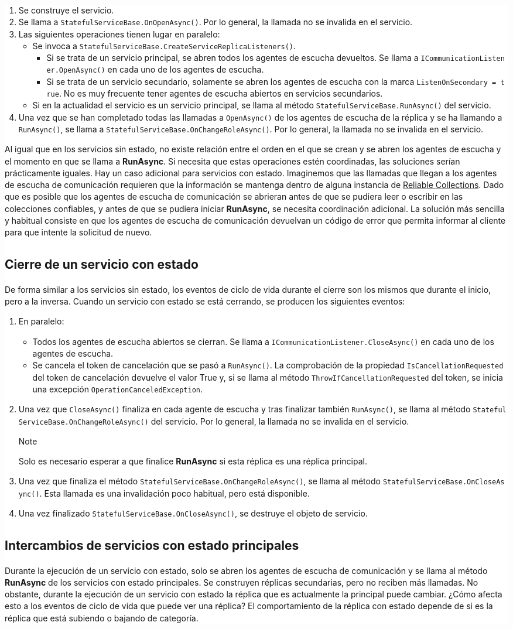 1. Se construye el servicio.
2. Se llama a `StatefulServiceBase.OnOpenAsync()`. Por lo general, la llamada no se invalida en el servicio.
3. Las siguientes operaciones tienen lugar en paralelo:
    - Se invoca a `StatefulServiceBase.CreateServiceReplicaListeners()`. 
      - Si se trata de un servicio principal, se abren todos los agentes de escucha devueltos. Se llama a `ICommunicationListener.OpenAsync()` en cada uno de los agentes de escucha.
      - Si se trata de un servicio secundario, solamente se abren los agentes de escucha con la marca `ListenOnSecondary = true`. No es muy frecuente tener agentes de escucha abiertos en servicios secundarios.
    - Si en la actualidad el servicio es un servicio principal, se llama al método `StatefulServiceBase.RunAsync()` del servicio.
4. Una vez que se han completado todas las llamadas a `OpenAsync()` de los agentes de escucha de la réplica y se ha llamando a `RunAsync()`, se llama a `StatefulServiceBase.OnChangeRoleAsync()`. Por lo general, la llamada no se invalida en el servicio.

Al igual que en los servicios sin estado, no existe relación entre el orden en el que se crean y se abren los agentes de escucha y el momento en que se llama a **RunAsync**. Si necesita que estas operaciones estén coordinadas, las soluciones serían prácticamente iguales. Hay un caso adicional para servicios con estado. Imaginemos que las llamadas que llegan a los agentes de escucha de comunicación requieren que la información se mantenga dentro de alguna instancia de [Reliable Collections](service-fabric-reliable-services-reliable-collections.md). Dado que es posible que los agentes de escucha de comunicación se abrieran antes de que se pudiera leer o escribir en las colecciones confiables, y antes de que se pudiera iniciar **RunAsync**, se necesita coordinación adicional. La solución más sencilla y habitual consiste en que los agentes de escucha de comunicación devuelvan un código de error que permita informar al cliente para que intente la solicitud de nuevo.

## <a name="stateful-service-shutdown"></a>Cierre de un servicio con estado
De forma similar a los servicios sin estado, los eventos de ciclo de vida durante el cierre son los mismos que durante el inicio, pero a la inversa. Cuando un servicio con estado se está cerrando, se producen los siguientes eventos:

1. En paralelo:
    - Todos los agentes de escucha abiertos se cierran. Se llama a `ICommunicationListener.CloseAsync()` en cada uno de los agentes de escucha.
    - Se cancela el token de cancelación que se pasó a `RunAsync()`. La comprobación de la propiedad `IsCancellationRequested` del token de cancelación devuelve el valor True y, si se llama al método `ThrowIfCancellationRequested` del token, se inicia una excepción `OperationCanceledException`.
2. Una vez que `CloseAsync()` finaliza en cada agente de escucha y tras finalizar también `RunAsync()`, se llama al método `StatefulServiceBase.OnChangeRoleAsync()` del servicio. Por lo general, la llamada no se invalida en el servicio.

   > [!NOTE]  
   > Solo es necesario esperar a que finalice **RunAsync** si esta réplica es una réplica principal.

3. Una vez que finaliza el método `StatefulServiceBase.OnChangeRoleAsync()`, se llama al método `StatefulServiceBase.OnCloseAsync()`. Esta llamada es una invalidación poco habitual, pero está disponible.
3. Una vez finalizado `StatefulServiceBase.OnCloseAsync()`, se destruye el objeto de servicio.

## <a name="stateful-service-primary-swaps"></a>Intercambios de servicios con estado principales
Durante la ejecución de un servicio con estado, solo se abren los agentes de escucha de comunicación y se llama al método **RunAsync** de los servicios con estado principales. Se construyen réplicas secundarias, pero no reciben más llamadas. No obstante, durante la ejecución de un servicio con estado la réplica que es actualmente la principal puede cambiar. ¿Cómo afecta esto a los eventos de ciclo de vida que puede ver una réplica? El comportamiento de la réplica con estado depende de si es la réplica que está subiendo o bajando de categoría.
